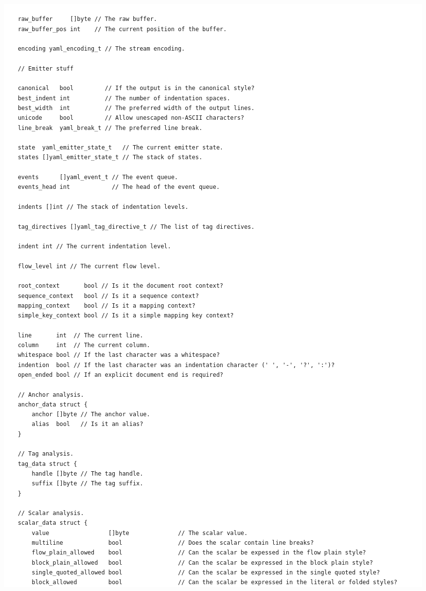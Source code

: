 ```

	raw_buffer     []byte // The raw buffer.
	raw_buffer_pos int    // The current position of the buffer.

	encoding yaml_encoding_t // The stream encoding.

	// Emitter stuff

	canonical   bool         // If the output is in the canonical style?
	best_indent int          // The number of indentation spaces.
	best_width  int          // The preferred width of the output lines.
	unicode     bool         // Allow unescaped non-ASCII characters?
	line_break  yaml_break_t // The preferred line break.

	state  yaml_emitter_state_t   // The current emitter state.
	states []yaml_emitter_state_t // The stack of states.

	events      []yaml_event_t // The event queue.
	events_head int            // The head of the event queue.

	indents []int // The stack of indentation levels.

	tag_directives []yaml_tag_directive_t // The list of tag directives.

	indent int // The current indentation level.

	flow_level int // The current flow level.

	root_context       bool // Is it the document root context?
	sequence_context   bool // Is it a sequence context?
	mapping_context    bool // Is it a mapping context?
	simple_key_context bool // Is it a simple mapping key context?

	line       int  // The current line.
	column     int  // The current column.
	whitespace bool // If the last character was a whitespace?
	indention  bool // If the last character was an indentation character (' ', '-', '?', ':')?
	open_ended bool // If an explicit document end is required?

	// Anchor analysis.
	anchor_data struct {
		anchor []byte // The anchor value.
		alias  bool   // Is it an alias?
	}

	// Tag analysis.
	tag_data struct {
		handle []byte // The tag handle.
		suffix []byte // The tag suffix.
	}

	// Scalar analysis.
	scalar_data struct {
		value                 []byte              // The scalar value.
		multiline             bool                // Does the scalar contain line breaks?
		flow_plain_allowed    bool                // Can the scalar be expessed in the flow plain style?
		block_plain_allowed   bool                // Can the scalar be expressed in the block plain style?
		single_quoted_allowed bool                // Can the scalar be expressed in the single quoted style?
		block_allowed         bool                // Can the scalar be expressed in the literal or folded styles?
```